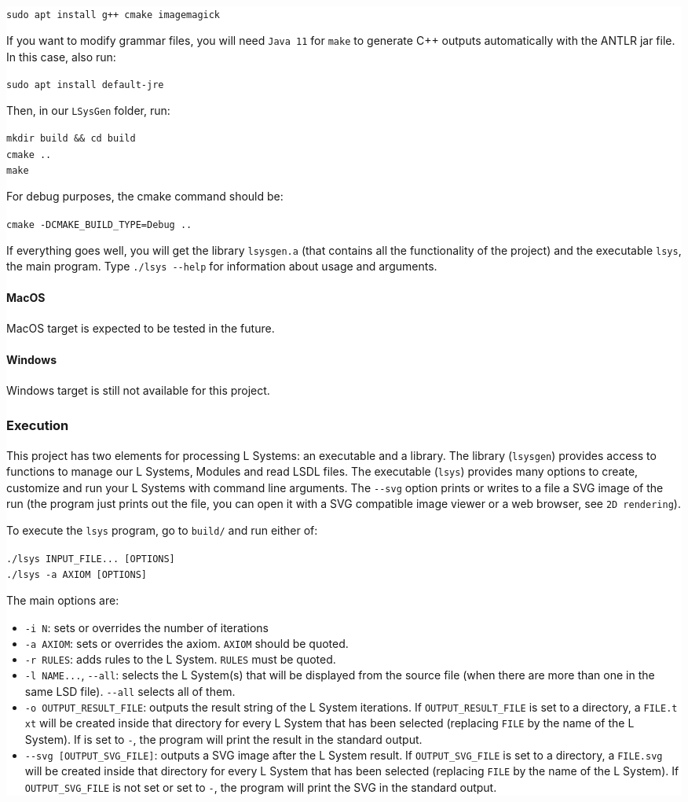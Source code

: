 ```
sudo apt install g++ cmake imagemagick
```

If you want to modify grammar files, you will need `Java 11` for `make` to generate C++ outputs automatically with the ANTLR jar file. In this case, also run:

```
sudo apt install default-jre
```

Then, in our `LSysGen` folder, run:

```
mkdir build && cd build
cmake ..
make
```

For debug purposes, the cmake command should be:

```
cmake -DCMAKE_BUILD_TYPE=Debug ..
```

If everything goes well, you will get the library `lsysgen.a` (that contains all the functionality of the project) and the executable `lsys`, the main program. Type `./lsys --help` for information about usage and arguments.



#### MacOS

MacOS target is expected to be tested in the future.

#### Windows

Windows target is still not available for this project.

### Execution

This project has two elements for processing L Systems: an executable and a library. The library (`lsysgen`) provides access to functions to manage our L Systems, Modules and read LSDL files. The executable (`lsys`) provides many options to create, customize and run your L Systems with command line arguments. The `--svg` option prints or writes to a file a SVG image of the run (the program just prints out the file, you can open it with a SVG compatible image viewer or a web browser, see `2D rendering`).

To execute the `lsys` program, go to `build/` and run either of:

```
./lsys INPUT_FILE... [OPTIONS]
./lsys -a AXIOM [OPTIONS]
```

The main options are:

- `-i N`: sets or overrides the number of iterations
- `-a AXIOM`: sets or overrides the axiom. `AXIOM` should be quoted.
- `-r RULES`: adds rules to the L System. `RULES` must be quoted.
- `-l NAME...`, `--all`: selects the L System(s) that will be displayed from the source file (when there are more than one in the same LSD file). `--all` selects all of them.
- `-o OUTPUT_RESULT_FILE`: outputs the result string of the L System iterations. If `OUTPUT_RESULT_FILE` is set to a directory, a `FILE.txt` will be created inside that directory for every L System that has been selected (replacing `FILE` by the name of the L System). If is set to `-`, the program will print the result in the standard output.
- `--svg [OUTPUT_SVG_FILE]`: outputs a SVG image after the L System result. If `OUTPUT_SVG_FILE` is set to a directory, a `FILE.svg` will be created inside that directory for every L System that has been selected (replacing `FILE` by the name of the L System). If `OUTPUT_SVG_FILE` is not set or set to `-`, the program will print the SVG in the standard output.
